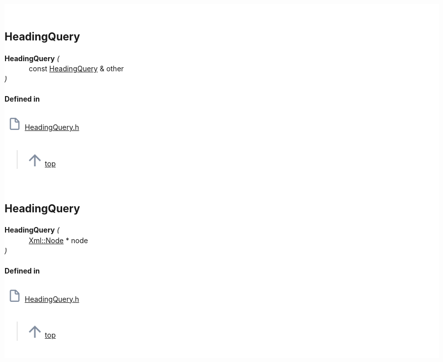 <br/>
<a id="headingquery"></a>
<h2>HeadingQuery</h2>
<span class="bold-text"><b>HeadingQuery</b></span>
<span class="italic-text"><i>(</i></span>
<div class="paragraph">
<span class="paragraph"><img src="../images/horSpace24px.svg"/><span class="inline-text">const </span>
<a href="classMdDox_1_1Doxygen_1_1HeadingQuery.md#headingquery">HeadingQuery</a>
<span class="inline-text"> &amp;</span>
<span class="inline-text">other</span>
</span>
</div>
<span class="italic-text"><i>)</i></span>
<a id="defined-in"></a>
<h4>Defined in</h4>
<span class="icon-list-item"><a href="https://github.com/CharlesCarley/MdDox/blob/master/Tools/Doxygen/HeadingQuery.h#L134" class="icon-list-item"><img src="../images/file.svg" class="icon-list-item"/><span class="icon-list-item">HeadingQuery.h</span>
</a>
</span>
<br/>
<br/>
<blockquote>
<span class="icon-list-item"><a href="#" class="icon-list-item"><img src="../images/jumpToTop.svg" class="icon-list-item"/><span class="icon-list-item">top</span>
</a>
</span>
</blockquote>
<br/>
<a id="headingquery"></a>
<h2>HeadingQuery</h2>
<span class="bold-text"><b>HeadingQuery</b></span>
<span class="italic-text"><i>(</i></span>
<div class="paragraph">
<span class="paragraph"><img src="../images/horSpace24px.svg"/><a href="classMdDox_1_1Xml_1_1Node.md#node">Xml::Node</a>
<span class="inline-text"> *</span>
<span class="inline-text">node</span>
</span>
</div>
<span class="italic-text"><i>)</i></span>
<a id="defined-in"></a>
<h4>Defined in</h4>
<span class="icon-list-item"><a href="https://github.com/CharlesCarley/MdDox/blob/master/Tools/Doxygen/HeadingQuery.h#L136" class="icon-list-item"><img src="../images/file.svg" class="icon-list-item"/><span class="icon-list-item">HeadingQuery.h</span>
</a>
</span>
<br/>
<br/>
<blockquote>
<span class="icon-list-item"><a href="#" class="icon-list-item"><img src="../images/jumpToTop.svg" class="icon-list-item"/><span class="icon-list-item">top</span>
</a>
</span>
</blockquote>
<br/>
<a id="getanchor"></a>